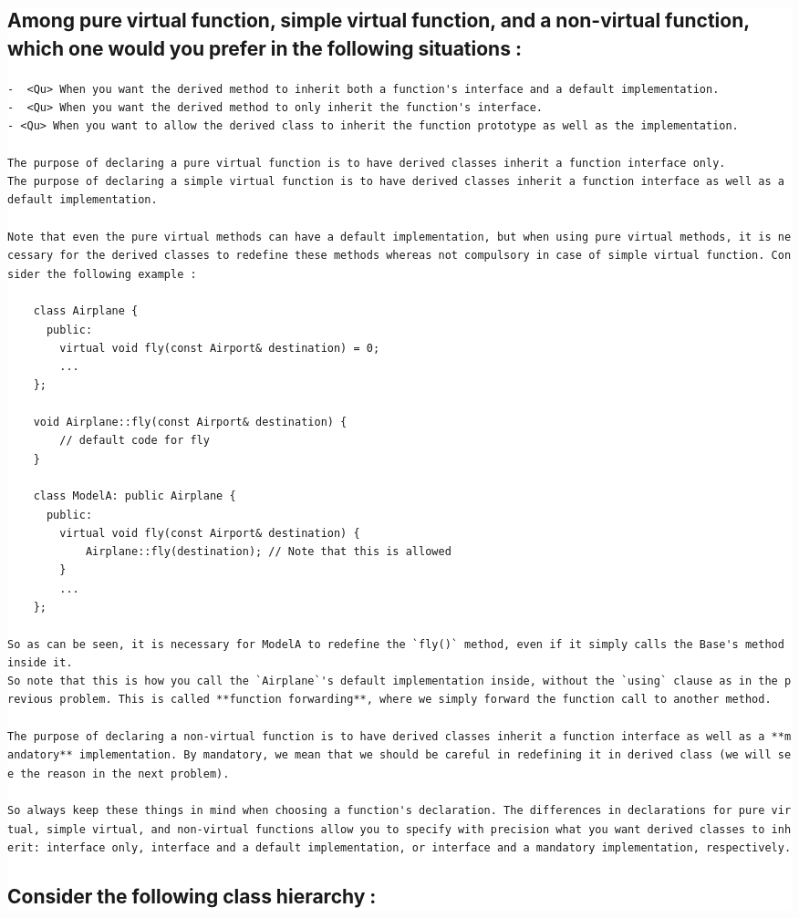 
## Among pure virtual function, simple virtual function, and a non-virtual function, which one would you prefer in the following situations :
    -  <Qu> When you want the derived method to inherit both a function's interface and a default implementation.
    -  <Qu> When you want the derived method to only inherit the function's interface.
    - <Qu> When you want to allow the derived class to inherit the function prototype as well as the implementation.

    The purpose of declaring a pure virtual function is to have derived classes inherit a function interface only.
    The purpose of declaring a simple virtual function is to have derived classes inherit a function interface as well as a default implementation.

    Note that even the pure virtual methods can have a default implementation, but when using pure virtual methods, it is necessary for the derived classes to redefine these methods whereas not compulsory in case of simple virtual function. Consider the following example :

        class Airplane {
          public:
            virtual void fly(const Airport& destination) = 0;
            ...
        };

        void Airplane::fly(const Airport& destination) {
            // default code for fly
        }

        class ModelA: public Airplane {
          public:
            virtual void fly(const Airport& destination) {
                Airplane::fly(destination); // Note that this is allowed
            }
            ...
        };

    So as can be seen, it is necessary for ModelA to redefine the `fly()` method, even if it simply calls the Base's method inside it.
    So note that this is how you call the `Airplane`'s default implementation inside, without the `using` clause as in the previous problem. This is called **function forwarding**, where we simply forward the function call to another method.

    The purpose of declaring a non-virtual function is to have derived classes inherit a function interface as well as a **mandatory** implementation. By mandatory, we mean that we should be careful in redefining it in derived class (we will see the reason in the next problem).

    So always keep these things in mind when choosing a function's declaration. The differences in declarations for pure virtual, simple virtual, and non-virtual functions allow you to specify with precision what you want derived classes to inherit: interface only, interface and a default implementation, or interface and a mandatory implementation, respectively.

## Consider the following class hierarchy :
